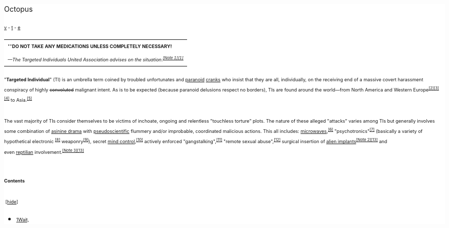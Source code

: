 Octopus</span></a></li></ul><div class="gmail-vte gmail-plainlinks"><span style="font-size: xx-small;"><a href="https://rationalwiki.org/wiki/Template:Psychic" title="Template:Psychic">v</a>&nbsp;-&nbsp;<a href="https://rationalwiki.org/wiki/Template_talk:Psychic" title="Template talk:Psychic">t</a>&nbsp;-&nbsp;<a class="external gmail-text" href="https://rationalwiki.org/w/index.php?title=Template:Psychic&amp;action=edit" rel="nofollow">e</a></span></div></td></tr></tbody></table><table class="gmail-cquote"><tbody><tr><td><div><span style="font-size: xx-small;">""<strong>DO NOT TAKE ANY MEDICATIONS UNLESS COMPLETELY NECESSARY!</strong></span></div></td></tr><tr><td><cite><span style="font-size: xx-small;">—The&nbsp;<em>Targeted Individuals United Association</em>&nbsp;advises on the situation.<sup class="gmail-reference" id="gmail-cite_ref-1"><a href="https://rationalwiki.org/wiki/Targeted_Individuals#cite_note-1">[Note 1]</a></sup><sup class="gmail-reference" id="gmail-cite_ref-Infowar_2-0"><a href="https://rationalwiki.org/wiki/Targeted_Individuals#cite_note-Infowar-2">[1]</a></sup></span></cite></td></tr></tbody></table><span style="font-size: xx-small;">"<strong>Targeted Individual</strong>" (TI) is an umbrella term coined by troubled unfortunates and&nbsp;<a href="https://rationalwiki.org/wiki/Paranoia" title="Paranoia">paranoid</a>&nbsp;<a href="https://rationalwiki.org/wiki/Crank" title="Crank">cranks</a>&nbsp;who insist that they are all, individually, on the receiving end of a massive covert harassment conspiracy of highly&nbsp;<s>convoluted</s>&nbsp;malignant intent. As is to be expected (because paranoid delusions respect no borders), TIs are found around the world—from North America and Western Europe<sup class="gmail-reference" id="gmail-cite_ref-3"><a href="https://rationalwiki.org/wiki/Targeted_Individuals#cite_note-3">[2]</a></sup><sup class="gmail-reference" id="gmail-cite_ref-4"><a href="https://rationalwiki.org/wiki/Targeted_Individuals#cite_note-4">[3]</a></sup><sup class="gmail-reference" id="gmail-cite_ref-5"><a href="https://rationalwiki.org/wiki/Targeted_Individuals#cite_note-5">[4]</a></sup>&nbsp;to Asia.<sup class="gmail-reference" id="gmail-cite_ref-6"><a href="https://rationalwiki.org/wiki/Targeted_Individuals#cite_note-6">[5]</a></sup></span><br /><span style="font-size: xx-small;"><br /></span><span style="font-size: xx-small;">The vast majority of TIs consider themselves to be victims of inchoate, ongoing and relentless "touchless torture" plots. The nature of these alleged "attacks" varies among TIs but generally involves some combination of&nbsp;<a href="https://rationalwiki.org/wiki/Persecution_complex" title="Persecution complex">asinine drama</a>&nbsp;with&nbsp;<a href="https://rationalwiki.org/wiki/Pseudoscience" title="Pseudoscience">pseudoscientific</a>&nbsp;flummery and/or improbable, coordinated malicious actions. This all includes:&nbsp;<a href="https://rationalwiki.org/wiki/Microwave" title="Microwave">microwaves</a>,<sup class="gmail-reference" id="gmail-cite_ref-7"><a href="https://rationalwiki.org/wiki/Targeted_Individuals#cite_note-7">[6]</a></sup>&nbsp;"psychotronics"<sup class="gmail-reference" id="gmail-cite_ref-8"><a href="https://rationalwiki.org/wiki/Targeted_Individuals#cite_note-8">[7]</a></sup>&nbsp;(basically a variety of hypothetical electronic&nbsp;<sup class="gmail-reference" id="gmail-cite_ref-Psy_9-0"><a href="https://rationalwiki.org/wiki/Targeted_Individuals#cite_note-Psy-9">[8]</a></sup>&nbsp;weaponry<sup class="gmail-reference" id="gmail-cite_ref-10"><a href="https://rationalwiki.org/wiki/Targeted_Individuals#cite_note-10">[9]</a></sup>), secret&nbsp;<a href="https://rationalwiki.org/wiki/Mind_control" title="Mind control">mind control</a>,<sup class="gmail-reference" id="gmail-cite_ref-11"><a href="https://rationalwiki.org/wiki/Targeted_Individuals#cite_note-11">[10]</a></sup>&nbsp;actively enforced "gangstalking",<sup class="gmail-reference" id="gmail-cite_ref-12"><a href="https://rationalwiki.org/wiki/Targeted_Individuals#cite_note-12">[11]</a></sup>&nbsp;"remote sexual abuse",<sup class="gmail-reference" id="gmail-cite_ref-13"><a href="https://rationalwiki.org/wiki/Targeted_Individuals#cite_note-13">[12]</a></sup>&nbsp;surgical insertion of&nbsp;<a class="gmail-mw-redirect" href="https://rationalwiki.org/wiki/Alien_implant" title="Alien implant">alien implants</a><sup class="gmail-reference" id="gmail-cite_ref-14"><a href="https://rationalwiki.org/wiki/Targeted_Individuals#cite_note-14">[Note 2]</a></sup><sup class="gmail-reference" id="gmail-cite_ref-Infowar2_15-0"><a href="https://rationalwiki.org/wiki/Targeted_Individuals#cite_note-Infowar2-15">[13]</a></sup>&nbsp;and even&nbsp;<a class="gmail-mw-redirect" href="https://rationalwiki.org/wiki/Reptilian" title="Reptilian">reptilian</a>&nbsp;involvement.<sup class="gmail-reference" id="gmail-cite_ref-16"><a href="https://rationalwiki.org/wiki/Targeted_Individuals#cite_note-16">[Note 3]</a></sup><sup class="gmail-reference" id="gmail-cite_ref-Infowar2_15-1"><a href="https://rationalwiki.org/wiki/Targeted_Individuals#cite_note-Infowar2-15">[13]</a></sup></span><br /><div class="gmail-toc" id="gmail-toc"><div id="gmail-toctitle"><h2><span style="font-size: xx-small;">Contents</span></h2><span class="gmail-toctoggle" style="font-size: xx-small;">&nbsp;[<a href="https://rationalwiki.org/wiki/Targeted_Individuals#" id="gmail-togglelink">hide</a>]&nbsp;</span></div><ul><li class="gmail-toclevel-1 gmail-tocsection-1"><a href="https://rationalwiki.org/wiki/Targeted_Individuals#Wait.2C_what.3F"><span style="font-size: xx-small;"><span class="gmail-tocnumber">1</span><span class="gmail-toctext">Wait,